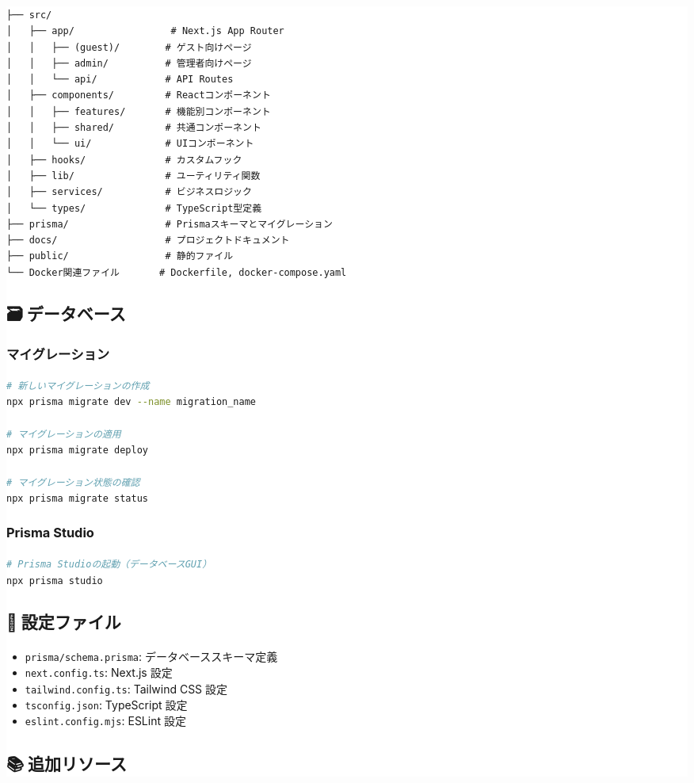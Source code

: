 ```
├── src/
│   ├── app/                 # Next.js App Router
│   │   ├── (guest)/        # ゲスト向けページ
│   │   ├── admin/          # 管理者向けページ
│   │   └── api/            # API Routes
│   ├── components/         # Reactコンポーネント
│   │   ├── features/       # 機能別コンポーネント
│   │   ├── shared/         # 共通コンポーネント
│   │   └── ui/             # UIコンポーネント
│   ├── hooks/              # カスタムフック
│   ├── lib/                # ユーティリティ関数
│   ├── services/           # ビジネスロジック
│   └── types/              # TypeScript型定義
├── prisma/                 # Prismaスキーマとマイグレーション
├── docs/                   # プロジェクトドキュメント
├── public/                 # 静的ファイル
└── Docker関連ファイル       # Dockerfile, docker-compose.yaml
```

## 🗃️ データベース

### マイグレーション

```bash
# 新しいマイグレーションの作成
npx prisma migrate dev --name migration_name

# マイグレーションの適用
npx prisma migrate deploy

# マイグレーション状態の確認
npx prisma migrate status
```

### Prisma Studio

```bash
# Prisma Studioの起動（データベースGUI）
npx prisma studio
```

## 🔧 設定ファイル

- `prisma/schema.prisma`: データベーススキーマ定義
- `next.config.ts`: Next.js 設定
- `tailwind.config.ts`: Tailwind CSS 設定
- `tsconfig.json`: TypeScript 設定
- `eslint.config.mjs`: ESLint 設定

## 📚 追加リソース
